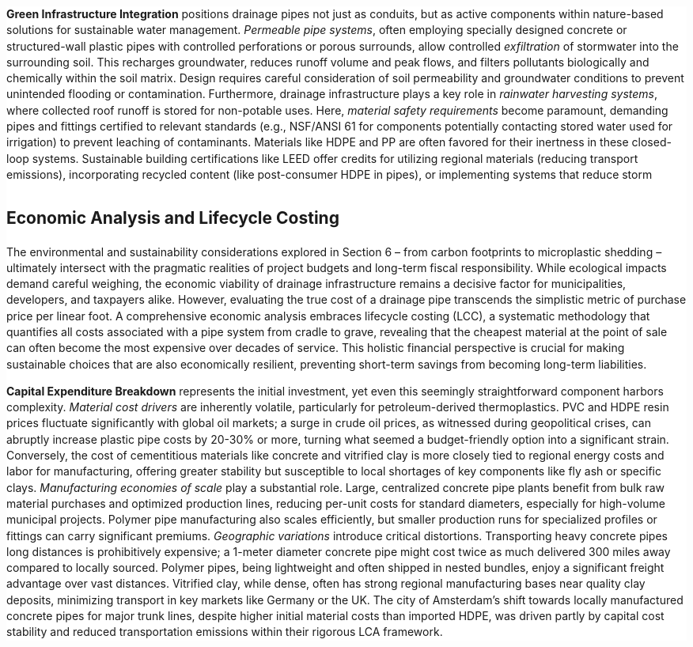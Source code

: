 **Green Infrastructure Integration** positions drainage pipes not just as conduits, but as active components within nature-based solutions for sustainable water management. *Permeable pipe systems*, often employing specially designed concrete or structured-wall plastic pipes with controlled perforations or porous surrounds, allow controlled *exfiltration* of stormwater into the surrounding soil. This recharges groundwater, reduces runoff volume and peak flows, and filters pollutants biologically and chemically within the soil matrix. Design requires careful consideration of soil permeability and groundwater conditions to prevent unintended flooding or contamination. Furthermore, drainage infrastructure plays a key role in *rainwater harvesting systems*, where collected roof runoff is stored for non-potable uses. Here, *material safety requirements* become paramount, demanding pipes and fittings certified to relevant standards (e.g., NSF/ANSI 61 for components potentially contacting stored water used for irrigation) to prevent leaching of contaminants. Materials like HDPE and PP are often favored for their inertness in these closed-loop systems. Sustainable building certifications like LEED offer credits for utilizing regional materials (reducing transport emissions), incorporating recycled content (like post-consumer HDPE in pipes), or implementing systems that reduce storm

## Economic Analysis and Lifecycle Costing

The environmental and sustainability considerations explored in Section 6 – from carbon footprints to microplastic shedding – ultimately intersect with the pragmatic realities of project budgets and long-term fiscal responsibility. While ecological impacts demand careful weighing, the economic viability of drainage infrastructure remains a decisive factor for municipalities, developers, and taxpayers alike. However, evaluating the true cost of a drainage pipe transcends the simplistic metric of purchase price per linear foot. A comprehensive economic analysis embraces lifecycle costing (LCC), a systematic methodology that quantifies all costs associated with a pipe system from cradle to grave, revealing that the cheapest material at the point of sale can often become the most expensive over decades of service. This holistic financial perspective is crucial for making sustainable choices that are also economically resilient, preventing short-term savings from becoming long-term liabilities.

**Capital Expenditure Breakdown** represents the initial investment, yet even this seemingly straightforward component harbors complexity. *Material cost drivers* are inherently volatile, particularly for petroleum-derived thermoplastics. PVC and HDPE resin prices fluctuate significantly with global oil markets; a surge in crude oil prices, as witnessed during geopolitical crises, can abruptly increase plastic pipe costs by 20-30% or more, turning what seemed a budget-friendly option into a significant strain. Conversely, the cost of cementitious materials like concrete and vitrified clay is more closely tied to regional energy costs and labor for manufacturing, offering greater stability but susceptible to local shortages of key components like fly ash or specific clays. *Manufacturing economies of scale* play a substantial role. Large, centralized concrete pipe plants benefit from bulk raw material purchases and optimized production lines, reducing per-unit costs for standard diameters, especially for high-volume municipal projects. Polymer pipe manufacturing also scales efficiently, but smaller production runs for specialized profiles or fittings can carry significant premiums. *Geographic variations* introduce critical distortions. Transporting heavy concrete pipes long distances is prohibitively expensive; a 1-meter diameter concrete pipe might cost twice as much delivered 300 miles away compared to locally sourced. Polymer pipes, being lightweight and often shipped in nested bundles, enjoy a significant freight advantage over vast distances. Vitrified clay, while dense, often has strong regional manufacturing bases near quality clay deposits, minimizing transport in key markets like Germany or the UK. The city of Amsterdam’s shift towards locally manufactured concrete pipes for major trunk lines, despite higher initial material costs than imported HDPE, was driven partly by capital cost stability and reduced transportation emissions within their rigorous LCA framework.
